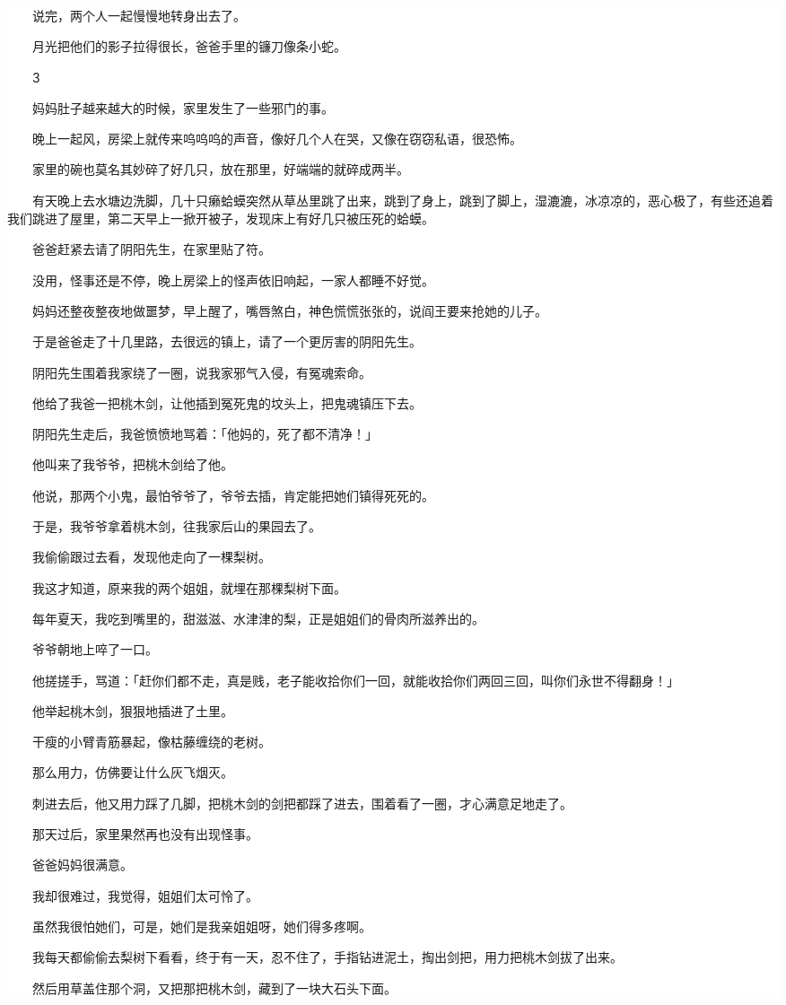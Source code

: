 &emsp;&emsp;说完，两个人一起慢慢地转身出去了。  
  
&emsp;&emsp;月光把他们的影子拉得很长，爸爸手里的镰刀像条小蛇。  
  
&emsp;&emsp;3  
  
&emsp;&emsp;妈妈肚子越来越大的时候，家里发生了一些邪门的事。  
  
&emsp;&emsp;晚上一起风，房梁上就传来呜呜呜的声音，像好几个人在哭，又像在窃窃私语，很恐怖。  
  
&emsp;&emsp;家里的碗也莫名其妙碎了好几只，放在那里，好端端的就碎成两半。  
  
&emsp;&emsp;有天晚上去水塘边洗脚，几十只癞蛤蟆突然从草丛里跳了出来，跳到了身上，跳到了脚上，湿漉漉，冰凉凉的，恶心极了，有些还追着我们跳进了屋里，第二天早上一掀开被子，发现床上有好几只被压死的蛤蟆。  
  
&emsp;&emsp;爸爸赶紧去请了阴阳先生，在家里贴了符。  
  
&emsp;&emsp;没用，怪事还是不停，晚上房梁上的怪声依旧响起，一家人都睡不好觉。  
  
&emsp;&emsp;妈妈还整夜整夜地做噩梦，早上醒了，嘴唇煞白，神色慌慌张张的，说阎王要来抢她的儿子。  
  
&emsp;&emsp;于是爸爸走了十几里路，去很远的镇上，请了一个更厉害的阴阳先生。  
  
&emsp;&emsp;阴阳先生围着我家绕了一圈，说我家邪气入侵，有冤魂索命。  
  
&emsp;&emsp;他给了我爸一把桃木剑，让他插到冤死鬼的坟头上，把鬼魂镇压下去。  
  
&emsp;&emsp;阴阳先生走后，我爸愤愤地骂着：「他妈的，死了都不清净！」  
  
&emsp;&emsp;他叫来了我爷爷，把桃木剑给了他。  
  
&emsp;&emsp;他说，那两个小鬼，最怕爷爷了，爷爷去插，肯定能把她们镇得死死的。  
  
&emsp;&emsp;于是，我爷爷拿着桃木剑，往我家后山的果园去了。  
  
&emsp;&emsp;我偷偷跟过去看，发现他走向了一棵梨树。  
  
&emsp;&emsp;我这才知道，原来我的两个姐姐，就埋在那棵梨树下面。  
  
&emsp;&emsp;每年夏天，我吃到嘴里的，甜滋滋、水津津的梨，正是姐姐们的骨肉所滋养出的。  
  
&emsp;&emsp;爷爷朝地上啐了一口。  
  
&emsp;&emsp;他搓搓手，骂道：「赶你们都不走，真是贱，老子能收拾你们一回，就能收拾你们两回三回，叫你们永世不得翻身！」  
  
&emsp;&emsp;他举起桃木剑，狠狠地插进了土里。  
  
&emsp;&emsp;干瘦的小臂青筋暴起，像枯藤缠绕的老树。  
  
&emsp;&emsp;那么用力，仿佛要让什么灰飞烟灭。  
  
&emsp;&emsp;刺进去后，他又用力踩了几脚，把桃木剑的剑把都踩了进去，围着看了一圈，才心满意足地走了。  
  
&emsp;&emsp;那天过后，家里果然再也没有出现怪事。  
  
&emsp;&emsp;爸爸妈妈很满意。  
  
&emsp;&emsp;我却很难过，我觉得，姐姐们太可怜了。  
  
&emsp;&emsp;虽然我很怕她们，可是，她们是我亲姐姐呀，她们得多疼啊。  
  
&emsp;&emsp;我每天都偷偷去梨树下看看，终于有一天，忍不住了，手指钻进泥土，掏出剑把，用力把桃木剑拔了出来。  
  
&emsp;&emsp;然后用草盖住那个洞，又把那把桃木剑，藏到了一块大石头下面。  
  